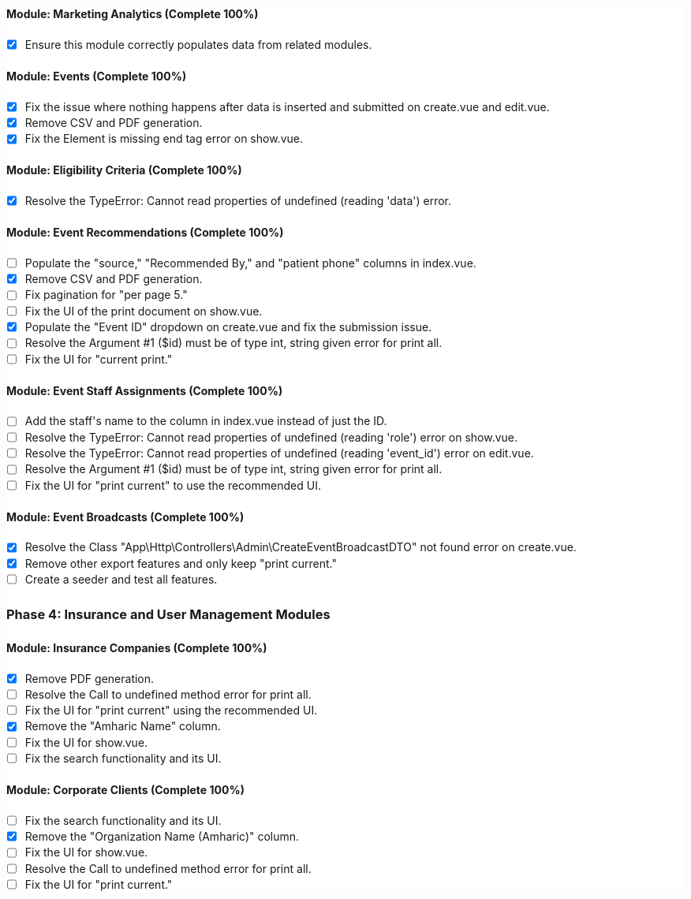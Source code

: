 #### Module: Marketing Analytics (Complete 100%)
- [x] Ensure this module correctly populates data from related modules.

#### Module: Events (Complete 100%)
- [x] Fix the issue where nothing happens after data is inserted and submitted on create.vue and edit.vue.
- [x] Remove CSV and PDF generation.
- [x] Fix the Element is missing end tag error on show.vue.

#### Module: Eligibility Criteria (Complete 100%)
- [x] Resolve the TypeError: Cannot read properties of undefined (reading 'data') error.

#### Module: Event Recommendations (Complete 100%)
- [ ] Populate the "source," "Recommended By," and "patient phone" columns in index.vue.
- [x] Remove CSV and PDF generation.
- [ ] Fix pagination for "per page 5."
- [ ] Fix the UI of the print document on show.vue.
- [x] Populate the "Event ID" dropdown on create.vue and fix the submission issue.
- [ ] Resolve the Argument #1 ($id) must be of type int, string given error for print all.
- [ ] Fix the UI for "current print."

#### Module: Event Staff Assignments (Complete 100%)
- [ ] Add the staff's name to the column in index.vue instead of just the ID.
- [ ] Resolve the TypeError: Cannot read properties of undefined (reading 'role') error on show.vue.
- [ ] Resolve the TypeError: Cannot read properties of undefined (reading 'event_id') error on edit.vue.
- [ ] Resolve the Argument #1 ($id) must be of type int, string given error for print all.
- [ ] Fix the UI for "print current" to use the recommended UI.

#### Module: Event Broadcasts (Complete 100%)
- [x] Resolve the Class "App\\Http\\Controllers\\Admin\\CreateEventBroadcastDTO" not found error on create.vue.
- [x] Remove other export features and only keep "print current."
- [ ] Create a seeder and test all features.

### Phase 4: Insurance and User Management Modules

#### Module: Insurance Companies (Complete 100%)
- [x] Remove PDF generation.
- [ ] Resolve the Call to undefined method error for print all.
- [ ] Fix the UI for "print current" using the recommended UI.
- [x] Remove the "Amharic Name" column.
- [ ] Fix the UI for show.vue.
- [ ] Fix the search functionality and its UI.

#### Module: Corporate Clients (Complete 100%)
- [ ] Fix the search functionality and its UI.
- [x] Remove the "Organization Name (Amharic)" column.
- [ ] Fix the UI for show.vue.
- [ ] Resolve the Call to undefined method error for print all.
- [ ] Fix the UI for "print current."
